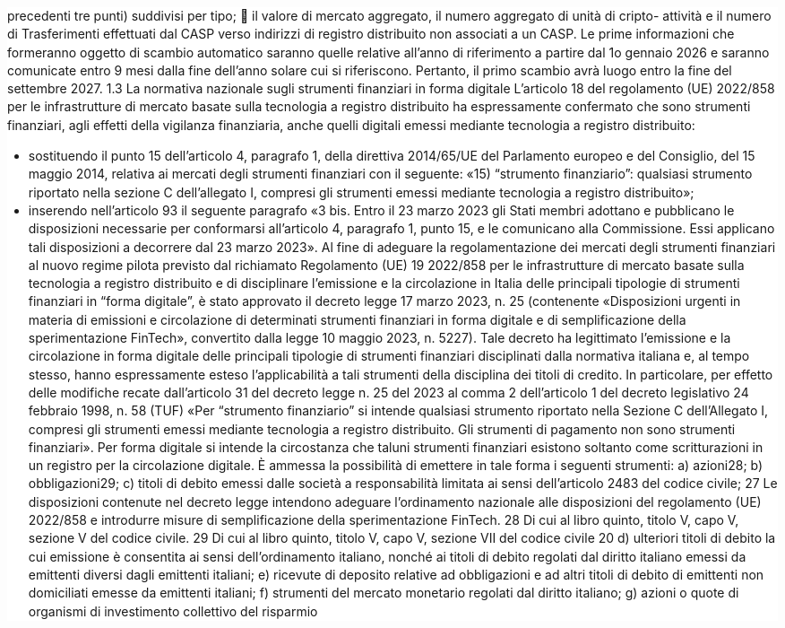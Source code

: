 precedenti tre punti) suddivisi per tipo;
 il valore di mercato aggregato, il numero aggregato di unità di cripto-
attività e il numero di Trasferimenti effettuati dal CASP verso indirizzi
di registro distribuito non associati a un CASP.
Le prime informazioni che formeranno oggetto di scambio automatico
saranno quelle relative all’anno di riferimento a partire dal 1o gennaio 2026 e
saranno comunicate entro 9 mesi dalla fine dell’anno solare cui si riferiscono.
Pertanto, il primo scambio avrà luogo entro la fine del settembre 2027.
1.3 La normativa nazionale sugli strumenti finanziari in forma digitale
L’articolo 18 del regolamento (UE) 2022/858 per le infrastrutture di
mercato basate sulla tecnologia a registro distribuito ha espressamente confermato
che sono strumenti finanziari, agli effetti della vigilanza finanziaria, anche quelli
digitali emessi mediante tecnologia a registro distribuito:
- sostituendo il punto 15 dell’articolo 4, paragrafo 1, della direttiva
2014/65/UE del Parlamento europeo e del Consiglio, del 15 maggio 2014,
relativa ai mercati degli strumenti finanziari con il seguente: «15)
“strumento finanziario”: qualsiasi strumento riportato nella sezione C
dell’allegato I, compresi gli strumenti emessi mediante tecnologia a
registro distribuito»;
- inserendo nell’articolo 93 il seguente paragrafo «3 bis. Entro il 23 marzo
2023 gli Stati membri adottano e pubblicano le disposizioni necessarie per
conformarsi all’articolo 4, paragrafo 1, punto 15, e le comunicano alla
Commissione. Essi applicano tali disposizioni a decorrere dal 23 marzo
2023».
Al fine di adeguare la regolamentazione dei mercati degli strumenti
finanziari al nuovo regime pilota previsto dal richiamato Regolamento (UE)
19
2022/858 per le infrastrutture di mercato basate sulla tecnologia a registro
distribuito e di disciplinare l’emissione e la circolazione in Italia delle principali
tipologie di strumenti finanziari in “forma digitale”, è stato approvato il decreto
legge 17 marzo 2023, n. 25 (contenente «Disposizioni urgenti in materia di
emissioni e circolazione di determinati strumenti finanziari in forma digitale e di
semplificazione della sperimentazione FinTech», convertito dalla legge 10 maggio
2023, n. 5227).
Tale decreto ha legittimato l’emissione e la circolazione in forma digitale
delle principali tipologie di strumenti finanziari disciplinati dalla normativa
italiana e, al tempo stesso, hanno espressamente esteso l’applicabilità a tali
strumenti della disciplina dei titoli di credito.
In particolare, per effetto delle modifiche recate dall’articolo 31 del decreto
legge n. 25 del 2023 al comma 2 dell’articolo 1 del decreto legislativo 24 febbraio
1998, n. 58 (TUF) «Per “strumento finanziario” si intende qualsiasi strumento
riportato nella Sezione C dell’Allegato I, compresi gli strumenti emessi mediante
tecnologia a registro distribuito. Gli strumenti di pagamento non sono strumenti
finanziari».
Per forma digitale si intende la circostanza che taluni strumenti finanziari
esistono soltanto come scritturazioni in un registro per la circolazione digitale. È
ammessa la possibilità di emettere in tale forma i seguenti strumenti:
a) azioni28;
b) obbligazioni29;
c) titoli di debito emessi dalle società a responsabilità limitata ai sensi
dell’articolo 2483 del codice civile;
27 Le disposizioni contenute nel decreto legge intendono adeguare l’ordinamento nazionale alle
disposizioni del regolamento (UE) 2022/858 e introdurre misure di semplificazione della
sperimentazione FinTech.
28 Di cui al libro quinto, titolo V, capo V, sezione V del codice civile.
29 Di cui al libro quinto, titolo V, capo V, sezione VII del codice civile
20
d) ulteriori titoli di debito la cui emissione è consentita ai sensi
dell’ordinamento italiano, nonché ai titoli di debito regolati dal diritto
italiano emessi da emittenti diversi dagli emittenti italiani;
e) ricevute di deposito relative ad obbligazioni e ad altri titoli di debito di
emittenti non domiciliati emesse da emittenti italiani;
f) strumenti del mercato monetario regolati dal diritto italiano;
g) azioni o quote di organismi di investimento collettivo del risparmio
